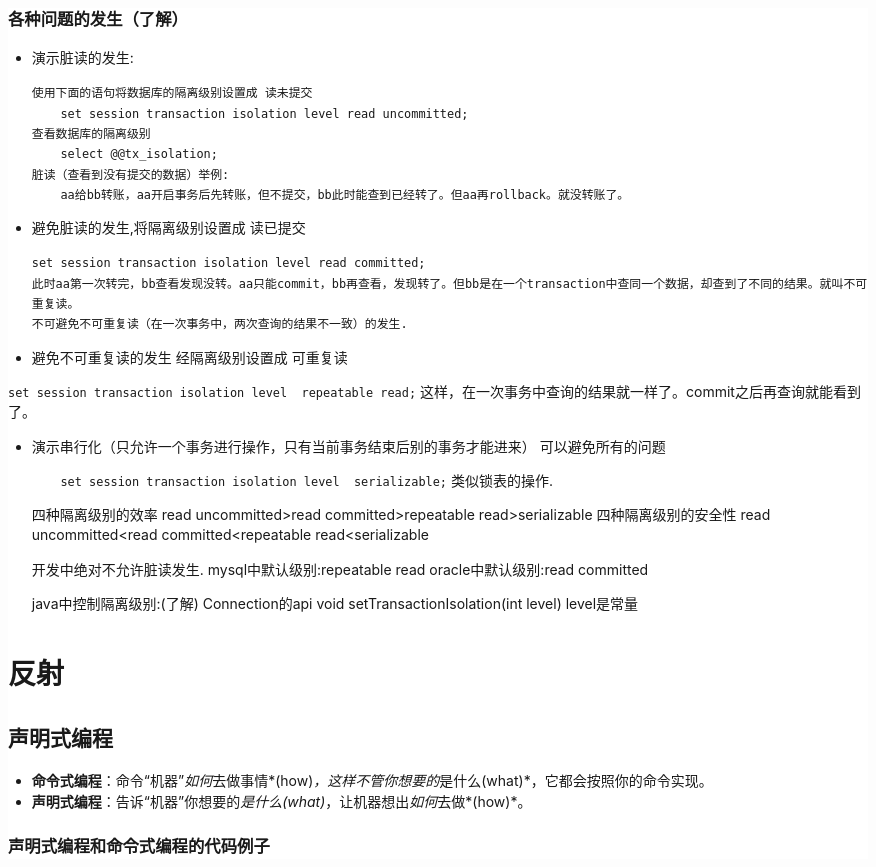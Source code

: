 ### 各种问题的发生（了解）

- 演示脏读的发生:

    ```
    使用下面的语句将数据库的隔离级别设置成 读未提交
        set session transaction isolation level read uncommitted;
    查看数据库的隔离级别
        select @@tx_isolation;
    脏读（查看到没有提交的数据）举例:
        aa给bb转账，aa开启事务后先转账，但不提交，bb此时能查到已经转了。但aa再rollback。就没转账了。
    ```

- 避免脏读的发生,将隔离级别设置成  读已提交

    ```
    set session transaction isolation level read committed;
    此时aa第一次转完，bb查看发现没转。aa只能commit，bb再查看，发现转了。但bb是在一个transaction中查同一个数据，却查到了不同的结果。就叫不可重复读。
    不可避免不可重复读（在一次事务中，两次查询的结果不一致）的发生.
    ```

- 避免不可重复读的发生 经隔离级别设置成 可重复读

​    `set session transaction isolation level  repeatable read;`
​    这样，在一次事务中查询的结果就一样了。commit之后再查询就能看到了。

- 演示串行化（只允许一个事务进行操作，只有当前事务结束后别的事务才能进来） 可以避免所有的问题

  `    set session transaction isolation level  serializable;`
  类似锁表的操作.

	四种隔离级别的效率
	read uncommitted>read committed>repeatable read>serializable
	四种隔离级别的安全性
	read uncommitted<read committed<repeatable read<serializable
	
	开发中绝对不允许脏读发生.
	mysql中默认级别:repeatable read
	oracle中默认级别:read committed
	
	java中控制隔离级别:(了解)
	Connection的api
	    void setTransactionIsolation(int level) 
	        level是常量

# 反射

## 声明式编程

- **命令式编程**：命令“机器”*如何*去做事情*(how)*，这样不管你想要的*是什么(what)*，它都会按照你的命令实现。
- **声明式编程**：告诉“机器”你想要的*是什么(what)*，让机器想出*如何*去做*(how)*。

### 声明式编程和命令式编程的代码例子
